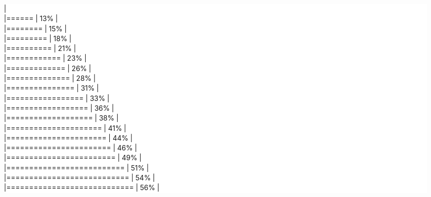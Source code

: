  |                                                        
  |======                                            |  13%
  |                                                        
  |========                                          |  15%
  |                                                        
  |=========                                         |  18%
  |                                                        
  |==========                                        |  21%
  |                                                        
  |============                                      |  23%
  |                                                        
  |=============                                     |  26%
  |                                                        
  |==============                                    |  28%
  |                                                        
  |===============                                   |  31%
  |                                                        
  |=================                                 |  33%
  |                                                        
  |==================                                |  36%
  |                                                        
  |===================                               |  38%
  |                                                        
  |=====================                             |  41%
  |                                                        
  |======================                            |  44%
  |                                                        
  |=======================                           |  46%
  |                                                        
  |========================                          |  49%
  |                                                        
  |==========================                        |  51%
  |                                                        
  |===========================                       |  54%
  |                                                        
  |============================                      |  56%
  |                                                        